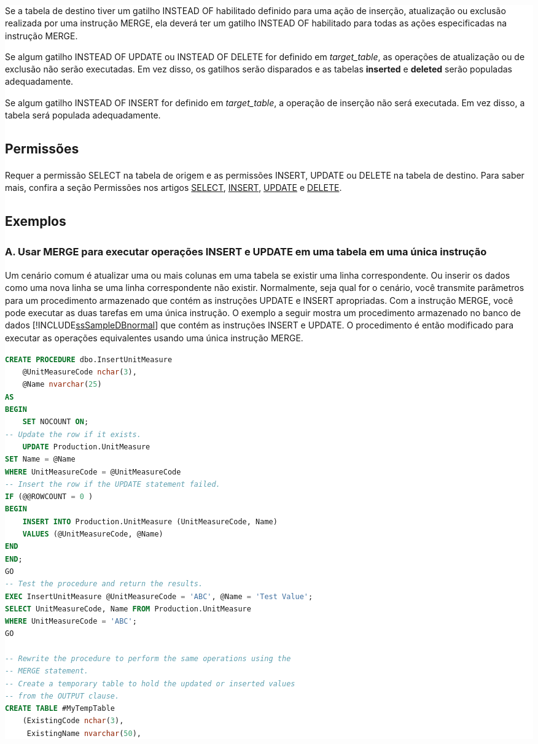 Se a tabela de destino tiver um gatilho INSTEAD OF habilitado definido para uma ação de inserção, atualização ou exclusão realizada por uma instrução MERGE, ela deverá ter um gatilho INSTEAD OF habilitado para todas as ações especificadas na instrução MERGE.  
  
Se algum gatilho INSTEAD OF UPDATE ou INSTEAD OF DELETE for definido em *target_table*, as operações de atualização ou de exclusão não serão executadas. Em vez disso, os gatilhos serão disparados e as tabelas **inserted** e **deleted** serão populadas adequadamente.  
  
Se algum gatilho INSTEAD OF INSERT for definido em *target_table*, a operação de inserção não será executada. Em vez disso, a tabela será populada adequadamente.  
  
## <a name="permissions"></a>Permissões  
Requer a permissão SELECT na tabela de origem e as permissões INSERT, UPDATE ou DELETE na tabela de destino. Para saber mais, confira a seção Permissões nos artigos [SELECT](../../t-sql/queries/select-transact-sql.md), [INSERT](../../t-sql/statements/insert-transact-sql.md), [UPDATE](../../t-sql/queries/update-transact-sql.md) e [DELETE](../../t-sql/statements/delete-transact-sql.md).  
  
## <a name="examples"></a>Exemplos  
  
### <a name="a-using-merge-to-do-insert-and-update-operations-on-a-table-in-a-single-statement"></a>A. Usar MERGE para executar operações INSERT e UPDATE em uma tabela em uma única instrução  
Um cenário comum é atualizar uma ou mais colunas em uma tabela se existir uma linha correspondente. Ou inserir os dados como uma nova linha se uma linha correspondente não existir. Normalmente, seja qual for o cenário, você transmite parâmetros para um procedimento armazenado que contém as instruções UPDATE e INSERT apropriadas. Com a instrução MERGE, você pode executar as duas tarefas em uma única instrução. O exemplo a seguir mostra um procedimento armazenado no banco de dados [!INCLUDE[ssSampleDBnormal](../../includes/sssampledbnormal-md.md)] que contém as instruções INSERT e UPDATE. O procedimento é então modificado para executar as operações equivalentes usando uma única instrução MERGE.  
  
```sql  
CREATE PROCEDURE dbo.InsertUnitMeasure  
    @UnitMeasureCode nchar(3),  
    @Name nvarchar(25)  
AS   
BEGIN  
    SET NOCOUNT ON;  
-- Update the row if it exists.      
    UPDATE Production.UnitMeasure  
SET Name = @Name  
WHERE UnitMeasureCode = @UnitMeasureCode  
-- Insert the row if the UPDATE statement failed.  
IF (@@ROWCOUNT = 0 )  
BEGIN  
    INSERT INTO Production.UnitMeasure (UnitMeasureCode, Name)  
    VALUES (@UnitMeasureCode, @Name)  
END  
END;  
GO  
-- Test the procedure and return the results.  
EXEC InsertUnitMeasure @UnitMeasureCode = 'ABC', @Name = 'Test Value';  
SELECT UnitMeasureCode, Name FROM Production.UnitMeasure  
WHERE UnitMeasureCode = 'ABC';  
GO  
  
-- Rewrite the procedure to perform the same operations using the 
-- MERGE statement.  
-- Create a temporary table to hold the updated or inserted values 
-- from the OUTPUT clause.  
CREATE TABLE #MyTempTable  
    (ExistingCode nchar(3),  
     ExistingName nvarchar(50),  
```